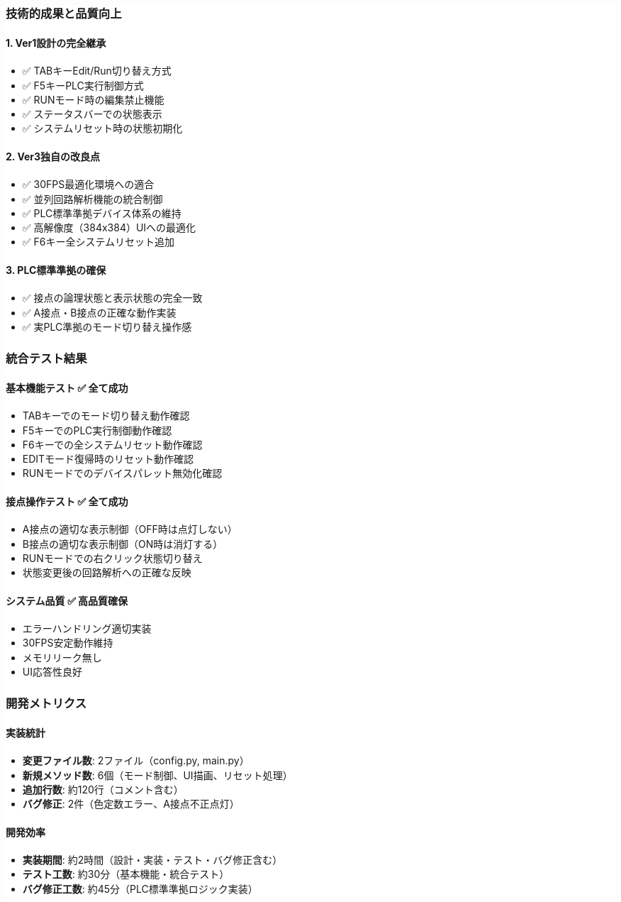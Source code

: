 ### **技術的成果と品質向上**

#### **1. Ver1設計の完全継承**
- ✅ TABキーEdit/Run切り替え方式
- ✅ F5キーPLC実行制御方式
- ✅ RUNモード時の編集禁止機能
- ✅ ステータスバーでの状態表示
- ✅ システムリセット時の状態初期化

#### **2. Ver3独自の改良点**
- ✅ 30FPS最適化環境への適合
- ✅ 並列回路解析機能の統合制御
- ✅ PLC標準準拠デバイス体系の維持
- ✅ 高解像度（384x384）UIへの最適化
- ✅ F6キー全システムリセット追加

#### **3. PLC標準準拠の確保**
- ✅ 接点の論理状態と表示状態の完全一致
- ✅ A接点・B接点の正確な動作実装
- ✅ 実PLC準拠のモード切り替え操作感

### **統合テスト結果**

#### **基本機能テスト** ✅ **全て成功**
- TABキーでのモード切り替え動作確認
- F5キーでのPLC実行制御動作確認
- F6キーでの全システムリセット動作確認
- EDITモード復帰時のリセット動作確認
- RUNモードでのデバイスパレット無効化確認

#### **接点操作テスト** ✅ **全て成功**
- A接点の適切な表示制御（OFF時は点灯しない）
- B接点の適切な表示制御（ON時は消灯する）
- RUNモードでの右クリック状態切り替え
- 状態変更後の回路解析への正確な反映

#### **システム品質** ✅ **高品質確保**
- エラーハンドリング適切実装
- 30FPS安定動作維持
- メモリリーク無し
- UI応答性良好

### **開発メトリクス**

#### **実装統計**
- **変更ファイル数**: 2ファイル（config.py, main.py）
- **新規メソッド数**: 6個（モード制御、UI描画、リセット処理）
- **追加行数**: 約120行（コメント含む）
- **バグ修正**: 2件（色定数エラー、A接点不正点灯）

#### **開発効率**
- **実装期間**: 約2時間（設計・実装・テスト・バグ修正含む）
- **テスト工数**: 約30分（基本機能・統合テスト）
- **バグ修正工数**: 約45分（PLC標準準拠ロジック実装）

